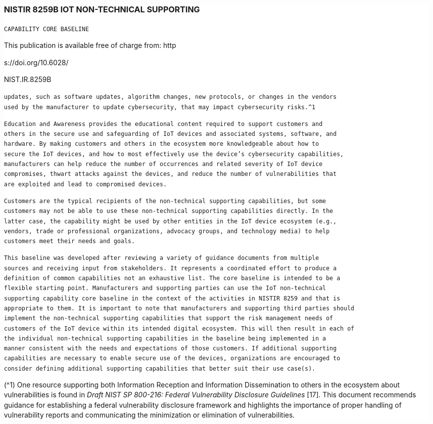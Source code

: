 ### NISTIR 8259B IOT NON-TECHNICAL SUPPORTING

```
CAPABILITY CORE BASELINE
```
This publication is available free of charge from: http

s://doi.org/10.6028/

NIST.IR.8259B

```
updates, such as software updates, algorithm changes, new protocols, or changes in the vendors
used by the manufacturer to update cybersecurity, that may impact cybersecurity risks.^1
```
```
Education and Awareness provides the educational content required to support customers and
others in the secure use and safeguarding of IoT devices and associated systems, software, and
hardware. By making customers and others in the ecosystem more knowledgeable about how to
secure the IoT devices, and how to most effectively use the device’s cybersecurity capabilities,
manufacturers can help reduce the number of occurrences and related severity of IoT device
compromises, thwart attacks against the devices, and reduce the number of vulnerabilities that
are exploited and lead to compromised devices.
```
```
Customers are the typical recipients of the non-technical supporting capabilities, but some
customers may not be able to use these non-technical supporting capabilities directly. In the
latter case, the capability might be used by other entities in the IoT device ecosystem (e.g.,
vendors, trade or professional organizations, advocacy groups, and technology media) to help
customers meet their needs and goals.
```
```
This baseline was developed after reviewing a variety of guidance documents from multiple
sources and receiving input from stakeholders. It represents a coordinated effort to produce a
definition of common capabilities not an exhaustive list. The core baseline is intended to be a
flexible starting point. Manufacturers and supporting parties can use the IoT non-technical
supporting capability core baseline in the context of the activities in NISTIR 8259 and that is
appropriate to them. It is important to note that manufacturers and supporting third parties should
implement the non-technical supporting capabilities that support the risk management needs of
customers of the IoT device within its intended digital ecosystem. This will then result in each of
the individual non-technical supporting capabilities in the baseline being implemented in a
manner consistent with the needs and expectations of those customers. If additional supporting
capabilities are necessary to enable secure use of the devices, organizations are encouraged to
consider defining additional supporting capabilities that better suit their use case(s).
```
(^1) One resource supporting both Information Reception and Information Dissemination to others in the ecosystem about
vulnerabilities is found in _Draft NIST SP 800-216: Federal Vulnerability Disclosure Guidelines_ [17]_._ This document
recommends guidance for establishing a federal vulnerability disclosure framework and highlights the importance of proper
handling of vulnerability reports and communicating the minimization or elimination of vulnerabilities.

